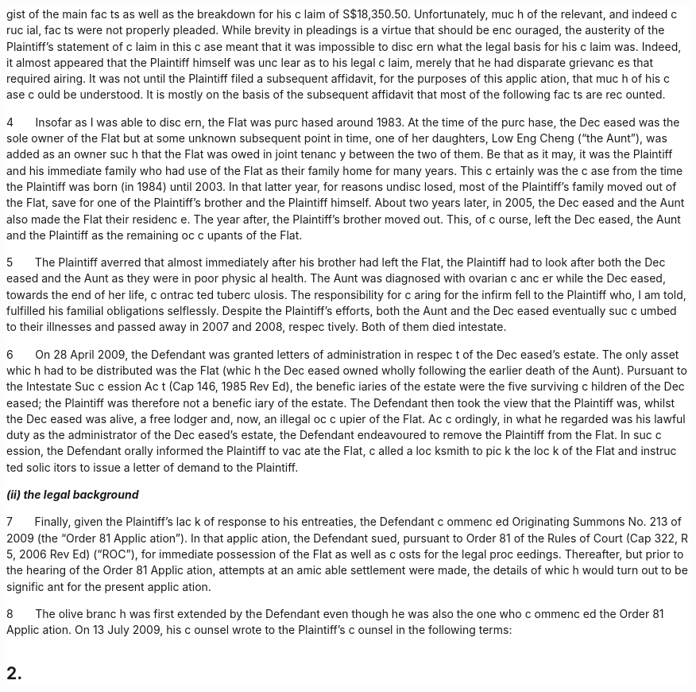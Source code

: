 
gist of the main fac ts as well as the breakdown for his c laim of S$18,350.50. Unfortunately, muc h of the relevant, and indeed c ruc ial, fac ts were not properly pleaded. While brevity in pleadings is a virtue that should be enc ouraged, the austerity of the Plaintiff’s statement of c laim in this c ase meant that it was impossible to disc ern what the legal basis for his c laim was. Indeed, it almost appeared that the Plaintiff himself was unc lear as to his legal c laim, merely that he had disparate grievanc es that required airing. It was not until the Plaintiff filed a subsequent affidavit, for the purposes of this applic ation, that muc h of his c ase c ould be understood. It is mostly on the basis of the subsequent affidavit that most of the following fac ts are rec ounted. 

4       Insofar as I was able to disc ern, the Flat was purc hased around 1983. At the time of the purc hase, the Dec eased was the sole owner of the Flat but at some unknown subsequent point in time, one of her daughters, Low Eng Cheng (“the Aunt”), was added as an owner suc h that the Flat was owed in joint tenanc y between the two of them. Be that as it may, it was the Plaintiff and his immediate family who had use of the Flat as their family home for many years. This c ertainly was the c ase from the time the Plaintiff was born (in 1984) until 2003. In that latter year, for reasons undisc losed, most of the Plaintiff’s family moved out of the Flat, save for one of the Plaintiff’s brother and the Plaintiff himself. About two years later, in 2005, the Dec eased and the Aunt also made the Flat their residenc e. The year after, the Plaintiff’s brother moved out. This, of c ourse, left the Dec eased, the Aunt and the Plaintiff as the remaining oc c upants of the Flat. 

5       The Plaintiff averred that almost immediately after his brother had left the Flat, the Plaintiff had to look after both the Dec eased and the Aunt as they were in poor physic al health. The Aunt was diagnosed with ovarian c anc er while the Dec eased, towards the end of her life, c ontrac ted tuberc ulosis. The responsibility for c aring for the infirm fell to the Plaintiff who, I am told, fulfilled his familial obligations selflessly. Despite the Plaintiff’s efforts, both the Aunt and the Dec eased eventually suc c umbed to their illnesses and passed away in 2007 and 2008, respec tively. Both of them died intestate. 

6       On 28 April 2009, the Defendant was granted letters of administration in respec t of the Dec eased’s estate. The only asset whic h had to be distributed was the Flat (whic h the Dec eased owned wholly following the earlier death of the Aunt). Pursuant to the Intestate Suc c ession Ac t (Cap 146, 1985 Rev Ed), the benefic iaries of the estate were the five surviving c hildren of the Dec eased; the Plaintiff was therefore not a benefic iary of the estate. The Defendant then took the view that the Plaintiff was, whilst the Dec eased was alive, a free lodger and, now, an illegal oc c upier of the Flat. Ac c ordingly, in what he regarded was his lawful duty as the administrator of the Dec eased’s estate, the Defendant endeavoured to remove the Plaintiff from the Flat. In suc c ession, the Defendant orally informed the Plaintiff to vac ate the Flat, c alled a loc ksmith to pic k the loc k of the Flat and instruc ted solic itors to issue a letter of demand to the Plaintiff. 

**_(ii) the legal background_** 

7       Finally, given the Plaintiff’s lac k of response to his entreaties, the Defendant c ommenc ed Originating Summons No. 213 of 2009 (the “Order 81 Applic ation”). In that applic ation, the Defendant sued, pursuant to Order 81 of the Rules of Court (Cap 322, R 5, 2006 Rev Ed) (“ROC”), for immediate possession of the Flat as well as c osts for the legal proc eedings. Thereafter, but prior to the hearing of the Order 81 Applic ation, attempts at an amic able settlement were made, the details of whic h would turn out to be signific ant for the present applic ation. 

8       The olive branc h was first extended by the Defendant even though he was also the one who c ommenc ed the Order 81 Applic ation. On 13 July 2009, his c ounsel wrote to the Plaintiff’s c ounsel in the following terms: 


## 2. 
